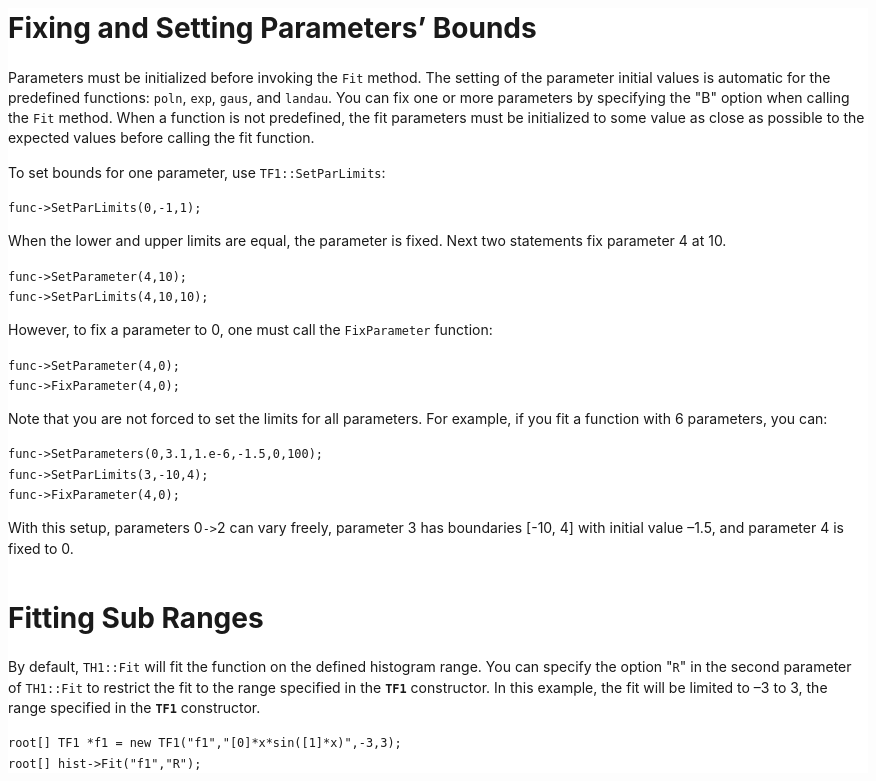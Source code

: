 ``` {.cpp}
```

Fixing and Setting Parameters’ Bounds
=====================================

Parameters must be initialized before invoking the `Fit` method. The
setting of the parameter initial values is automatic for the predefined
functions: `poln`, `exp`, `gaus`, and `landau`. You can fix one or more
parameters by specifying the "B" option when calling the `Fit` method.
When a function is not predefined, the fit parameters must be
initialized to some value as close as possible to the expected values
before calling the fit function.

To set bounds for one parameter, use `TF1::SetParLimits`:

``` {.cpp}
func->SetParLimits(0,-1,1);
```

When the lower and upper limits are equal, the parameter is fixed. Next
two statements fix parameter 4 at 10.

``` {.cpp}
func->SetParameter(4,10);
func->SetParLimits(4,10,10);
```

However, to fix a parameter to 0, one must call the `FixParameter`
function:

``` {.cpp}
func->SetParameter(4,0);
func->FixParameter(4,0);
```

Note that you are not forced to set the limits for all parameters. For
example, if you fit a function with 6 parameters, you can:

``` {.cpp}
func->SetParameters(0,3.1,1.e-6,-1.5,0,100);
func->SetParLimits(3,-10,4);
func->FixParameter(4,0);
```

With this setup, parameters 0`->`2 can vary freely, parameter 3 has
boundaries [-10, 4] with initial value –1.5, and parameter 4 is fixed to
0.

Fitting Sub Ranges
==================

By default, `TH1::Fit` will fit the function on the defined histogram
range. You can specify the option "`R`" in the second parameter of
`TH1::Fit` to restrict the fit to the range specified in the **`TF1`**
constructor. In this example, the fit will be limited to –3 to 3, the
range specified in the **`TF1`** constructor.

``` {.cpp}
root[] TF1 *f1 = new TF1("f1","[0]*x*sin([1]*x)",-3,3);
root[] hist->Fit("f1","R");
```
